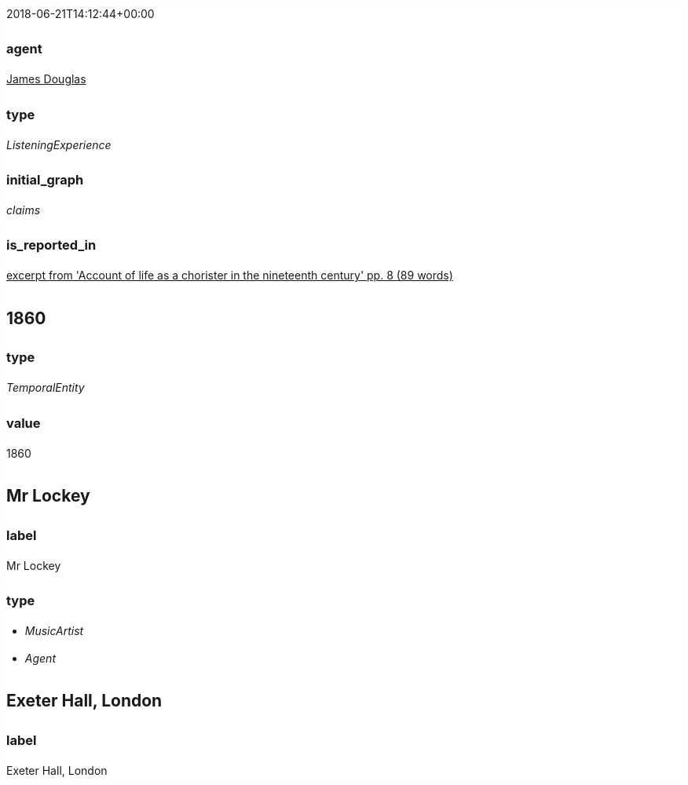 2018-06-21T14:12:44+00:00

### agent


[James Douglas](#James-Douglas)

### type


*ListeningExperience*

### initial_graph


*claims*

### is_reported_in


[excerpt from 'Account of life as a chorister in the nineteenth century' pp. 8 (89 words)](#excerpt-from-'Account-of-life-as-a-chorister-in-the-nineteenth-century'-pp.-8-(89-words))

## 1860

### type


*TemporalEntity*

### value


1860

## Mr Lockey

### label


Mr Lockey

### type

 - *MusicArtist*

 - *Agent*

## Exeter Hall, London

### label


Exeter Hall, London
